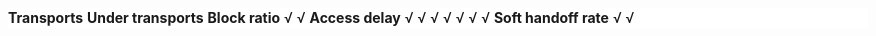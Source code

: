 <td></td>
<td></td>
<td></td>
<td></td>
<td></td>
</tr>
<tr class="even">
<td></td>
<td><strong>Transports</strong></td>
<td></td>
<td></td>
<td></td>
<td></td>
<td></td>
<td></td>
<td></td>
<td></td>
<td></td>
<td></td>
<td></td>
</tr>
<tr class="odd">
<td></td>
<td><strong>Under transports</strong></td>
<td><strong>Block ratio</strong></td>
<td>√</td>
<td>√</td>
<td></td>
<td></td>
<td></td>
<td></td>
<td></td>
<td></td>
<td></td>
<td></td>
</tr>
<tr class="even">
<td></td>
<td></td>
<td><strong>Access delay</strong></td>
<td></td>
<td></td>
<td>√</td>
<td>√</td>
<td>√</td>
<td>√</td>
<td>√</td>
<td>√</td>
<td>√</td>
<td></td>
</tr>
<tr class="odd">
<td></td>
<td></td>
<td><strong>Soft handoff rate</strong></td>
<td>√</td>
<td>√</td>
<td></td>
<td></td>
<td></td>
<td></td>
<td></td>
<td></td>
<td></td>